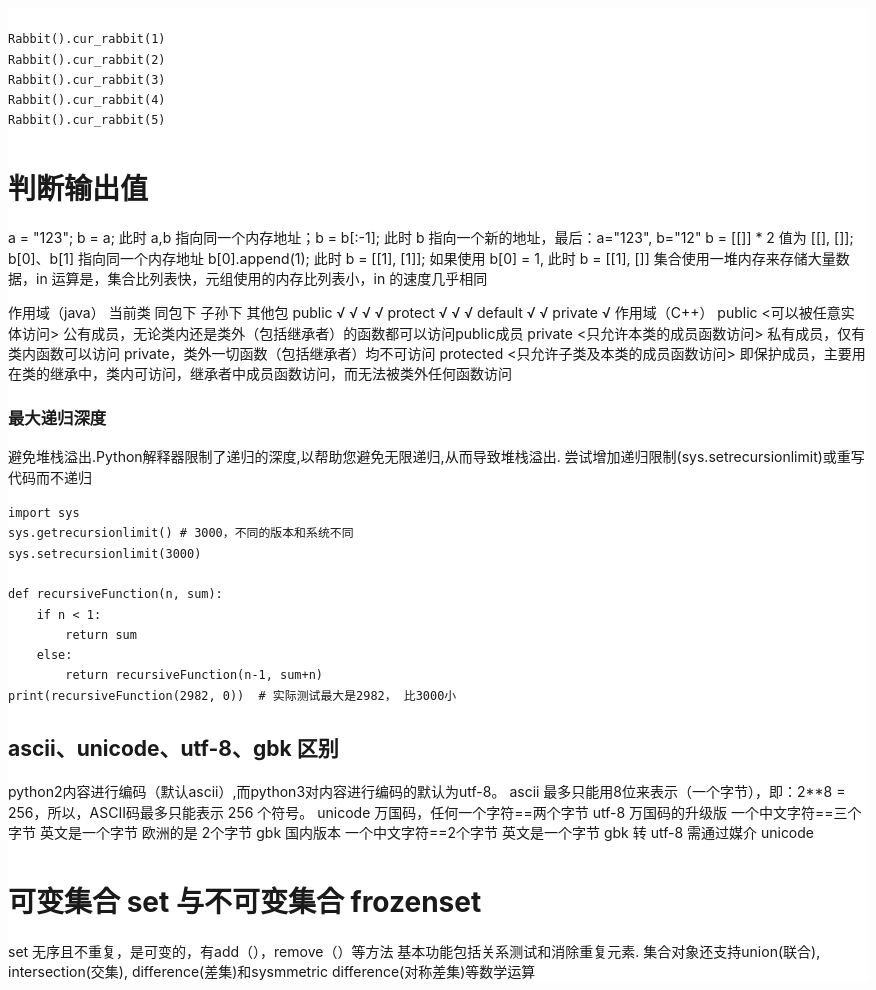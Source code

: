 ```

Rabbit().cur_rabbit(1)
Rabbit().cur_rabbit(2)
Rabbit().cur_rabbit(3)
Rabbit().cur_rabbit(4)
Rabbit().cur_rabbit(5)
```


# 判断输出值
a = "123"; b = a; 此时 a,b 指向同一个内存地址；b = b[:-1]; 此时 b 指向一个新的地址，最后：a="123", b="12"
b = [[]] * 2 值为 [[], []]; b[0]、b[1] 指向同一个内存地址 b[0].append(1); 此时 b = [[1], [1]]; 如果使用 b[0] = 1, 此时 b = [[1], []]
集合使用一堆内存来存储大量数据，in 运算是，集合比列表快，元组使用的内存比列表小，in 的速度几乎相同

作用域（java）  当前类  同包下  子孙下  其他包
public          √       √      √       √
protect         √       √      √
default         √       √
private         √
作用域（C++）
public    <可以被任意实体访问> 公有成员，无论类内还是类外（包括继承者）的函数都可以访问public成员
private   <只允许本类的成员函数访问> 私有成员，仅有类内函数可以访问 private，类外一切函数（包括继承者）均不可访问 
protected <只允许子类及本类的成员函数访问> 即保护成员，主要用在类的继承中，类内可访问，继承者中成员函数访问，而无法被类外任何函数访问
### 最大递归深度
避免堆栈溢出.Python解释器限制了递归的深度,以帮助您避免无限递归,从而导致堆栈溢出.
尝试增加递归限制(sys.setrecursionlimit)或重写代码而不递归
```
import sys
sys.getrecursionlimit() # 3000，不同的版本和系统不同
sys.setrecursionlimit(3000)

def recursiveFunction(n, sum):
    if n < 1:
        return sum
    else:
        return recursiveFunction(n-1, sum+n)
print(recursiveFunction(2982, 0))  # 实际测试最大是2982， 比3000小
```
## ascii、unicode、utf-8、gbk 区别
python2内容进行编码（默认ascii）,而python3对内容进行编码的默认为utf-8。
ascii   最多只能用8位来表示（一个字节），即：2**8 = 256，所以，ASCII码最多只能表示 256 个符号。
unicode  万国码，任何一个字符==两个字节
utf-8     万国码的升级版  一个中文字符==三个字节   英文是一个字节  欧洲的是 2个字节
gbk       国内版本  一个中文字符==2个字节   英文是一个字节
gbk 转 utf-8  需通过媒介 unicode

# 可变集合 set 与不可变集合 frozenset
set 无序且不重复，是可变的，有add（），remove（）等方法
基本功能包括关系测试和消除重复元素. 集合对象还支持union(联合), intersection(交集), difference(差集)和sysmmetric difference(对称差集)等数学运算
